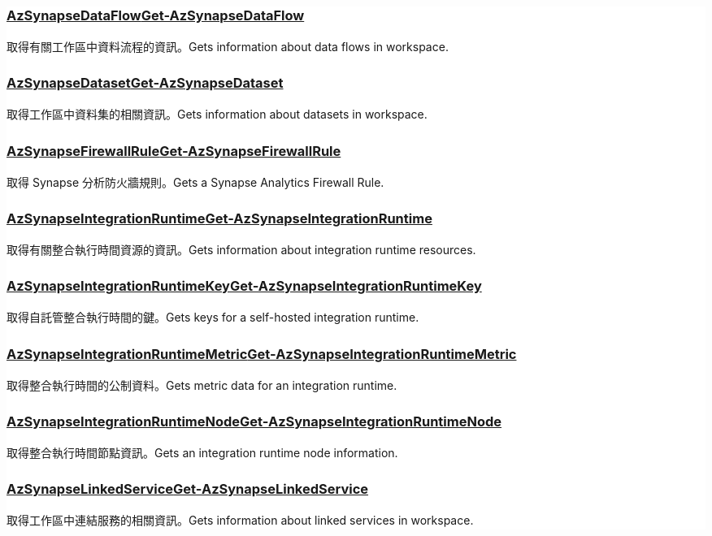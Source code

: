 ### [<span data-ttu-id="28213-111">AzSynapseDataFlow</span><span class="sxs-lookup"><span data-stu-id="28213-111">Get-AzSynapseDataFlow</span></span>](Get-AzSynapseDataFlow.md)
<span data-ttu-id="28213-112">取得有關工作區中資料流程的資訊。</span><span class="sxs-lookup"><span data-stu-id="28213-112">Gets information about data flows in workspace.</span></span>

### [<span data-ttu-id="28213-113">AzSynapseDataset</span><span class="sxs-lookup"><span data-stu-id="28213-113">Get-AzSynapseDataset</span></span>](Get-AzSynapseDataset.md)
<span data-ttu-id="28213-114">取得工作區中資料集的相關資訊。</span><span class="sxs-lookup"><span data-stu-id="28213-114">Gets information about datasets in workspace.</span></span>

### [<span data-ttu-id="28213-115">AzSynapseFirewallRule</span><span class="sxs-lookup"><span data-stu-id="28213-115">Get-AzSynapseFirewallRule</span></span>](Get-AzSynapseFirewallRule.md)
<span data-ttu-id="28213-116">取得 Synapse 分析防火牆規則。</span><span class="sxs-lookup"><span data-stu-id="28213-116">Gets a Synapse Analytics Firewall Rule.</span></span>

### [<span data-ttu-id="28213-117">AzSynapseIntegrationRuntime</span><span class="sxs-lookup"><span data-stu-id="28213-117">Get-AzSynapseIntegrationRuntime</span></span>](Get-AzSynapseIntegrationRuntime.md)
<span data-ttu-id="28213-118">取得有關整合執行時間資源的資訊。</span><span class="sxs-lookup"><span data-stu-id="28213-118">Gets information about integration runtime resources.</span></span>

### [<span data-ttu-id="28213-119">AzSynapseIntegrationRuntimeKey</span><span class="sxs-lookup"><span data-stu-id="28213-119">Get-AzSynapseIntegrationRuntimeKey</span></span>](Get-AzSynapseIntegrationRuntimeKey.md)
<span data-ttu-id="28213-120">取得自託管整合執行時間的鍵。</span><span class="sxs-lookup"><span data-stu-id="28213-120">Gets keys for a self-hosted integration runtime.</span></span>

### [<span data-ttu-id="28213-121">AzSynapseIntegrationRuntimeMetric</span><span class="sxs-lookup"><span data-stu-id="28213-121">Get-AzSynapseIntegrationRuntimeMetric</span></span>](Get-AzSynapseIntegrationRuntimeMetric.md)
<span data-ttu-id="28213-122">取得整合執行時間的公制資料。</span><span class="sxs-lookup"><span data-stu-id="28213-122">Gets metric data for an integration runtime.</span></span> 

### [<span data-ttu-id="28213-123">AzSynapseIntegrationRuntimeNode</span><span class="sxs-lookup"><span data-stu-id="28213-123">Get-AzSynapseIntegrationRuntimeNode</span></span>](Get-AzSynapseIntegrationRuntimeNode.md)
<span data-ttu-id="28213-124">取得整合執行時間節點資訊。</span><span class="sxs-lookup"><span data-stu-id="28213-124">Gets an integration runtime node information.</span></span>

### [<span data-ttu-id="28213-125">AzSynapseLinkedService</span><span class="sxs-lookup"><span data-stu-id="28213-125">Get-AzSynapseLinkedService</span></span>](Get-AzSynapseLinkedService.md)
<span data-ttu-id="28213-126">取得工作區中連結服務的相關資訊。</span><span class="sxs-lookup"><span data-stu-id="28213-126">Gets information about linked services in workspace.</span></span>

